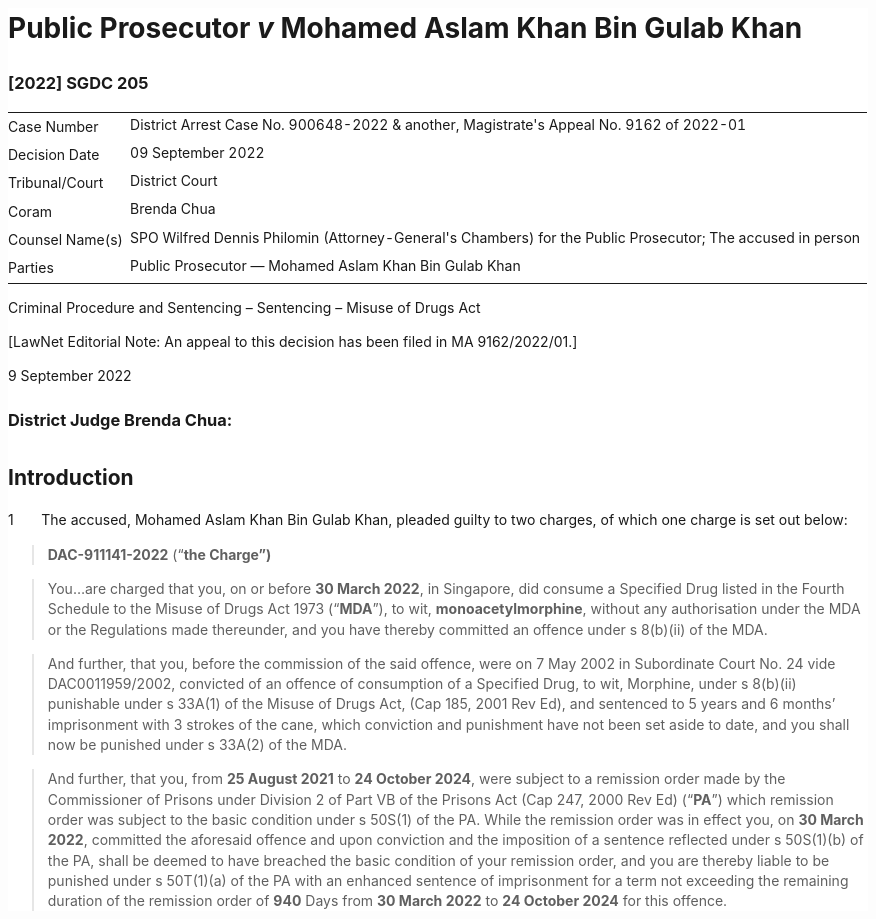 <style>.footnotes::before { content: "Footnotes:"; }</style>
# Public Prosecutor _v_ Mohamed Aslam Khan Bin Gulab Khan  

### \[2022\] SGDC 205

<table id="info-table"><tbody><tr class="info-row"><td class="txt-label" style="padding: 4px 0px; white-space: nowrap" valign="top">Case Number</td><td class="txt-body">District Arrest Case No. 900648-2022 &amp; another, Magistrate's Appeal No. 9162 of 2022-01</td></tr><tr class="info-row"><td class="txt-label" style="padding: 4px 0px; white-space: nowrap" valign="top">Decision Date</td><td class="txt-body">09 September 2022</td></tr><tr class="info-row"><td class="txt-label" style="padding: 4px 0px; white-space: nowrap" valign="top">Tribunal/Court</td><td class="txt-body">District Court</td></tr><tr class="info-row"><td class="txt-label" style="padding: 4px 0px; white-space: nowrap" valign="top">Coram</td><td class="txt-body">Brenda Chua</td></tr><tr class="info-row"><td class="txt-label" style="padding: 4px 0px; white-space: nowrap" valign="top">Counsel Name(s)</td><td class="txt-body">SPO Wilfred Dennis Philomin (Attorney-General's Chambers) for the Public Prosecutor; The accused in person</td></tr><tr class="info-row"><td class="txt-label" style="padding: 4px 0px; white-space: nowrap" valign="top">Parties</td><td class="txt-body">Public Prosecutor — Mohamed Aslam Khan Bin Gulab Khan</td></tr></tbody></table>

Criminal Procedure and Sentencing – Sentencing – Misuse of Drugs Act

\[LawNet Editorial Note: An appeal to this decision has been filed in MA 9162/2022/01.\]

9 September 2022

### District Judge Brenda Chua:

## Introduction

1       The accused, Mohamed Aslam Khan Bin Gulab Khan, pleaded guilty to two charges, of which one charge is set out below:

> **DAC-911141-2022** (“**the Charge”)**

> You…are charged that you, on or before **30 March 2022**, in Singapore, did consume a Specified Drug listed in the Fourth Schedule to the Misuse of Drugs Act 1973 (“**MDA**”), to wit, **monoacetylmorphine**, without any authorisation under the MDA or the Regulations made thereunder, and you have thereby committed an offence under s 8(b)(ii) of the MDA.

> And further, that you, before the commission of the said offence, were on 7 May 2002 in Subordinate Court No. 24 vide DAC0011959/2002, convicted of an offence of consumption of a Specified Drug, to wit, Morphine, under s 8(b)(ii) punishable under s 33A(1) of the Misuse of Drugs Act, (Cap 185, 2001 Rev Ed), and sentenced to 5 years and 6 months’ imprisonment with 3 strokes of the cane, which conviction and punishment have not been set aside to date, and you shall now be punished under s 33A(2) of the MDA.

> And further, that you, from **25 August 2021** to **24 October 2024**, were subject to a remission order made by the Commissioner of Prisons under Division 2 of Part VB of the Prisons Act (Cap 247, 2000 Rev Ed) (“**PA**”) which remission order was subject to the basic condition under s 50S(1) of the PA. While the remission order was in effect you, on **30 March 2022**, committed the aforesaid offence and upon conviction and the imposition of a sentence reflected under s 50S(1)(b) of the PA, shall be deemed to have breached the basic condition of your remission order, and you are thereby liable to be punished under s 50T(1)(a) of the PA with an enhanced sentence of imprisonment for a term not exceeding the remaining duration of the remission order of **940** Days from **30 March 2022** to **24 October 2024** for this offence.
